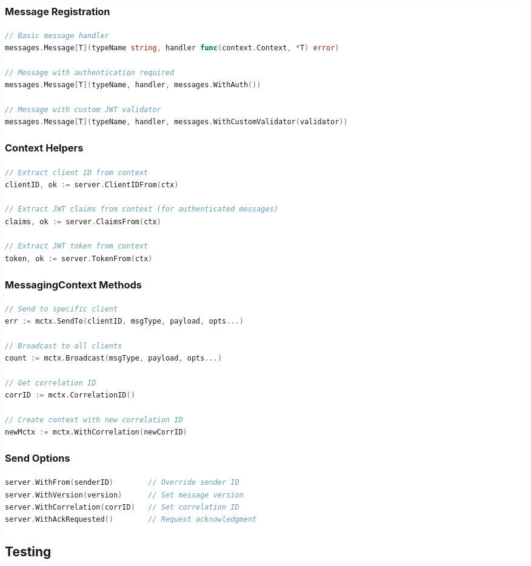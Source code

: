 ### Message Registration

```go
// Basic message handler
messages.Message[T](typeName string, handler func(context.Context, *T) error)

// Message with authentication required
messages.Message[T](typeName, handler, messages.WithAuth())

// Message with custom JWT validator
messages.Message[T](typeName, handler, messages.WithCustomValidator(validator))
```

### Context Helpers

```go
// Extract client ID from context
clientID, ok := server.ClientIDFrom(ctx)

// Extract JWT claims from context (for authenticated messages)
claims, ok := server.ClaimsFrom(ctx)

// Extract JWT token from context
token, ok := server.TokenFrom(ctx)
```

### MessagingContext Methods

```go
// Send to specific client
err := mctx.SendTo(clientID, msgType, payload, opts...)

// Broadcast to all clients  
count := mctx.Broadcast(msgType, payload, opts...)

// Get correlation ID
corrID := mctx.CorrelationID()

// Create context with new correlation ID
newMctx := mctx.WithCorrelation(newCorrID)
```

### Send Options

```go
server.WithFrom(senderID)        // Override sender ID
server.WithVersion(version)      // Set message version
server.WithCorrelation(corrID)   // Set correlation ID
server.WithAckRequested()        // Request acknowledgment
```

## Testing
